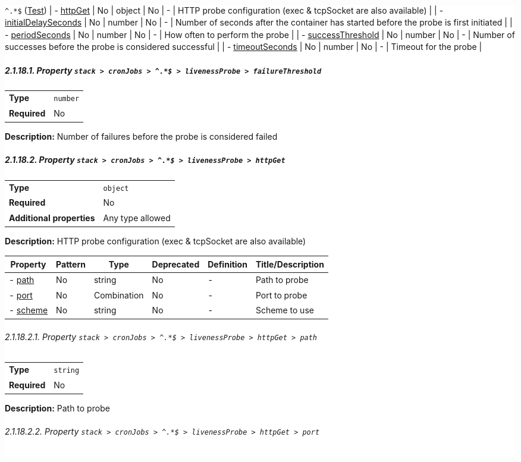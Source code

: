 ```^.*$``` ([Test](https://regex101.com/?regex=%5E.%2A%24))
| - [httpGet](#cronJobs_pattern1_livenessProbe_httpGet )                         | No      | object | No         | -          | HTTP probe configuration (exec & tcpSocket are also available)                        |
| - [initialDelaySeconds](#cronJobs_pattern1_livenessProbe_initialDelaySeconds ) | No      | number | No         | -          | Number of seconds after the container has started before the probe is first initiated |
| - [periodSeconds](#cronJobs_pattern1_livenessProbe_periodSeconds )             | No      | number | No         | -          | How often to perform the probe                                                        |
| - [successThreshold](#cronJobs_pattern1_livenessProbe_successThreshold )       | No      | number | No         | -          | Number of successes before the probe is considered successful                         |
| - [timeoutSeconds](#cronJobs_pattern1_livenessProbe_timeoutSeconds )           | No      | number | No         | -          | Timeout for the probe                                                                 |

##### <a name="cronJobs_pattern1_livenessProbe_failureThreshold"></a>2.1.18.1. Property `stack > cronJobs > ^.*$ > livenessProbe > failureThreshold`

|              |          |
| ------------ | -------- |
| **Type**     | `number` |
| **Required** | No       |

**Description:** Number of failures before the probe is considered failed

##### <a name="cronJobs_pattern1_livenessProbe_httpGet"></a>2.1.18.2. Property `stack > cronJobs > ^.*$ > livenessProbe > httpGet`

|                           |                  |
| ------------------------- | ---------------- |
| **Type**                  | `object`         |
| **Required**              | No               |
| **Additional properties** | Any type allowed |

**Description:** HTTP probe configuration (exec & tcpSocket are also available)

| Property                                                     | Pattern | Type        | Deprecated | Definition | Title/Description |
| ------------------------------------------------------------ | ------- | ----------- | ---------- | ---------- | ----------------- |
| - [path](#cronJobs_pattern1_livenessProbe_httpGet_path )     | No      | string      | No         | -          | Path to probe     |
| - [port](#cronJobs_pattern1_livenessProbe_httpGet_port )     | No      | Combination | No         | -          | Port to probe     |
| - [scheme](#cronJobs_pattern1_livenessProbe_httpGet_scheme ) | No      | string      | No         | -          | Scheme to use     |

###### <a name="cronJobs_pattern1_livenessProbe_httpGet_path"></a>2.1.18.2.1. Property `stack > cronJobs > ^.*$ > livenessProbe > httpGet > path`

|              |          |
| ------------ | -------- |
| **Type**     | `string` |
| **Required** | No       |

**Description:** Path to probe

###### <a name="cronJobs_pattern1_livenessProbe_httpGet_port"></a>2.1.18.2.2. Property `stack > cronJobs > ^.*$ > livenessProbe > httpGet > port`

|                           |                  |
| ------------------------- | ---------------- |
```